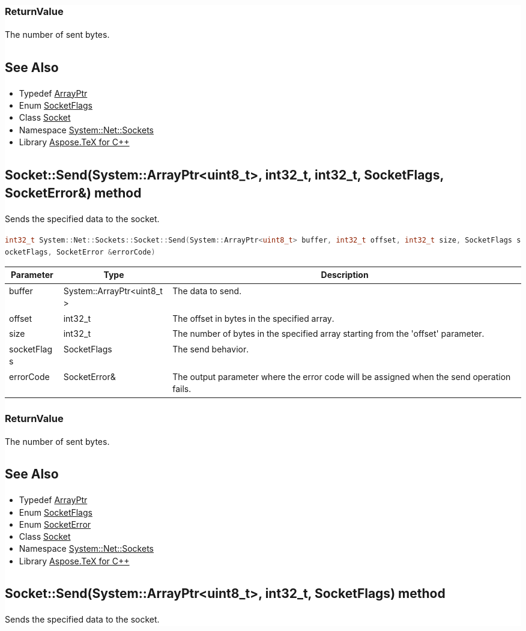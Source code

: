### ReturnValue

The number of sent bytes.

## See Also

* Typedef [ArrayPtr](../../../system/arrayptr/)
* Enum [SocketFlags](../../socketflags/)
* Class [Socket](../)
* Namespace [System::Net::Sockets](../../)
* Library [Aspose.TeX for C++](../../../)
## Socket::Send(System::ArrayPtr\<uint8_t\>, int32_t, int32_t, SocketFlags, SocketError\&) method


Sends the specified data to the socket.

```cpp
int32_t System::Net::Sockets::Socket::Send(System::ArrayPtr<uint8_t> buffer, int32_t offset, int32_t size, SocketFlags socketFlags, SocketError &errorCode)
```


| Parameter | Type | Description |
| --- | --- | --- |
| buffer | System::ArrayPtr\<uint8_t\> | The data to send. |
| offset | int32_t | The offset in bytes in the specified array. |
| size | int32_t | The number of bytes in the specified array starting from the 'offset' parameter. |
| socketFlags | SocketFlags | The send behavior. |
| errorCode | SocketError\& | The output parameter where the error code will be assigned when the send operation fails. |

### ReturnValue

The number of sent bytes.

## See Also

* Typedef [ArrayPtr](../../../system/arrayptr/)
* Enum [SocketFlags](../../socketflags/)
* Enum [SocketError](../../socketerror/)
* Class [Socket](../)
* Namespace [System::Net::Sockets](../../)
* Library [Aspose.TeX for C++](../../../)
## Socket::Send(System::ArrayPtr\<uint8_t\>, int32_t, SocketFlags) method


Sends the specified data to the socket.
